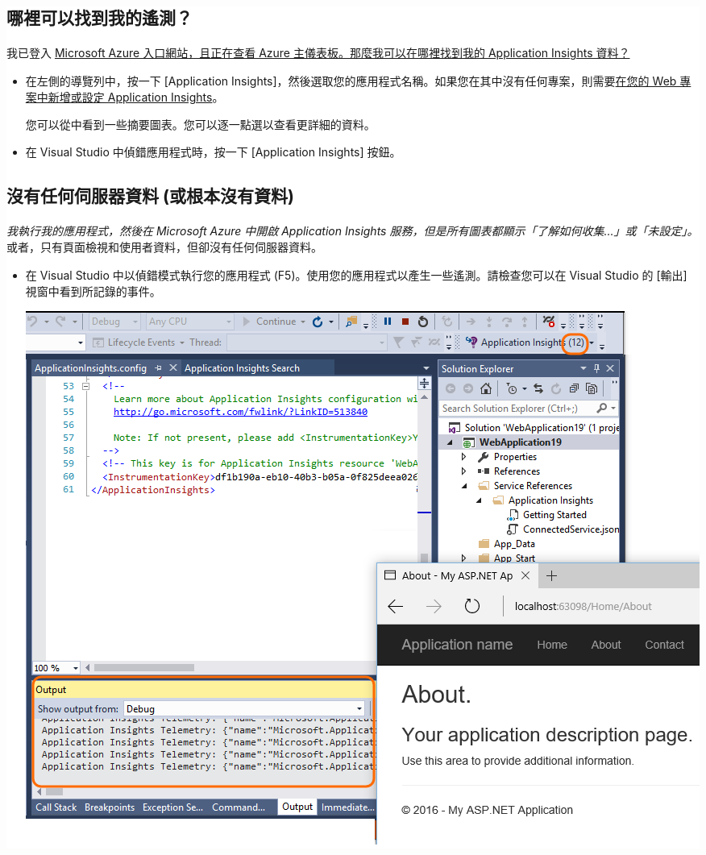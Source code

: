 

## 哪裡可以找到我的遙測？

我已登入 [Microsoft Azure 入口網站，且正在查看 Azure 主儀表板。那麼我可以在哪裡找到我的 Application Insights 資料？](https://portal.azure.com)

* 在左側的導覽列中，按一下 [Application Insights]，然後選取您的應用程式名稱。如果您在其中沒有任何專案，則需要[在您的 Web 專案中新增或設定 Application Insights](app-insights-asp-net.md)。

    您可以從中看到一些摘要圖表。您可以逐一點選以查看更詳細的資料。

* 在 Visual Studio 中偵錯應用程式時，按一下 [Application Insights] 按鈕。


## <a name="q03"></a>沒有任何伺服器資料 (或根本沒有資料)

*我執行我的應用程式，然後在 Microsoft Azure 中開啟 Application Insights 服務，但是所有圖表都顯示「了解如何收集...」或「未設定」。* 或者，只有頁面檢視和使用者資料，但卻沒有任何伺服器資料。

+ 在 Visual Studio 中以偵錯模式執行您的應用程式 (F5)。使用您的應用程式以產生一些遙測。請檢查您可以在 Visual Studio 的 [輸出] 視窗中看到所記錄的事件。 

    ![](./media/app-insights-asp-net-troubleshoot-no-data/output-window.png)
